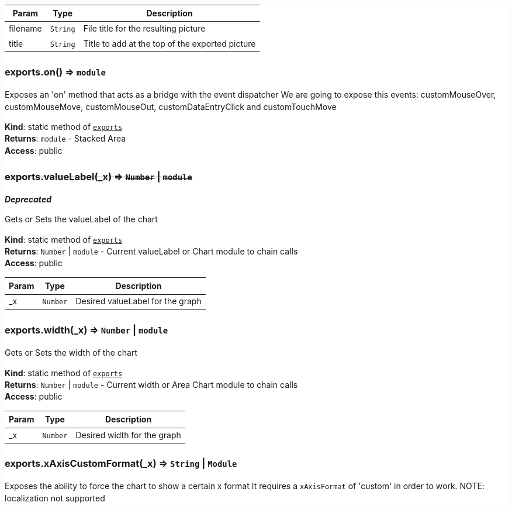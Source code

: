 | Param | Type | Description |
| --- | --- | --- |
| filename | <code>String</code> | File title for the resulting picture |
| title | <code>String</code> | Title to add at the top of the exported picture |

<a name="module_Stacked-area--exports.on"></a>

### exports.on() ⇒ <code>module</code>
Exposes an 'on' method that acts as a bridge with the event dispatcher
We are going to expose this events:
customMouseOver, customMouseMove, customMouseOut,
customDataEntryClick and customTouchMove

**Kind**: static method of [<code>exports</code>](#exp_module_Stacked-area--exports)  
**Returns**: <code>module</code> - Stacked Area  
**Access**: public  
<a name="module_Stacked-area--exports.valueLabel"></a>

### ~~exports.valueLabel(_x) ⇒ <code>Number</code> \| <code>module</code>~~
***Deprecated***

Gets or Sets the valueLabel of the chart

**Kind**: static method of [<code>exports</code>](#exp_module_Stacked-area--exports)  
**Returns**: <code>Number</code> \| <code>module</code> - Current valueLabel or Chart module to chain calls  
**Access**: public  

| Param | Type | Description |
| --- | --- | --- |
| _x | <code>Number</code> | Desired valueLabel for the graph |

<a name="module_Stacked-area--exports.width"></a>

### exports.width(_x) ⇒ <code>Number</code> \| <code>module</code>
Gets or Sets the width of the chart

**Kind**: static method of [<code>exports</code>](#exp_module_Stacked-area--exports)  
**Returns**: <code>Number</code> \| <code>module</code> - Current width or Area Chart module to chain calls  
**Access**: public  

| Param | Type | Description |
| --- | --- | --- |
| _x | <code>Number</code> | Desired width for the graph |

<a name="module_Stacked-area--exports.xAxisCustomFormat"></a>

### exports.xAxisCustomFormat(_x) ⇒ <code>String</code> \| <code>Module</code>
Exposes the ability to force the chart to show a certain x format
It requires a `xAxisFormat` of 'custom' in order to work.
NOTE: localization not supported
